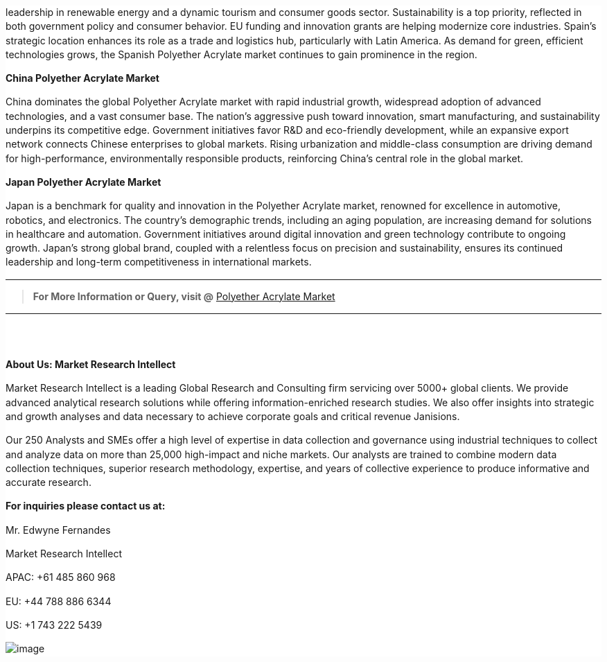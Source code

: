leadership in renewable energy and a dynamic tourism and consumer goods sector. Sustainability is a top priority, reflected in both government policy and consumer behavior. EU funding and innovation grants are helping modernize core industries. Spain&rsquo;s strategic location enhances its role as a trade and logistics hub, particularly with Latin America. As demand for green, efficient technologies grows, the Spanish Polyether Acrylate market continues to gain prominence in the region.</p><p class="" data-start="4977" data-end="5589"><strong data-start="4977" data-end="4998">China Polyether Acrylate Market</strong></p><p class="" data-start="4977" data-end="5589">China dominates the global Polyether Acrylate market with rapid industrial growth, widespread adoption of advanced technologies, and a vast consumer base. The nation&rsquo;s aggressive push toward innovation, smart manufacturing, and sustainability underpins its competitive edge. Government initiatives favor R&amp;D and eco-friendly development, while an expansive export network connects Chinese enterprises to global markets. Rising urbanization and middle-class consumption are driving demand for high-performance, environmentally responsible products, reinforcing China&rsquo;s central role in the global market.</p><p class="" data-start="5591" data-end="6162"><strong data-start="5591" data-end="5612">Japan Polyether Acrylate Market</strong></p><p class="" data-start="5591" data-end="6162">Japan is a benchmark for quality and innovation in the Polyether Acrylate market, renowned for excellence in automotive, robotics, and electronics. The country&rsquo;s demographic trends, including an aging population, are increasing demand for solutions in healthcare and automation. Government initiatives around digital innovation and green technology contribute to ongoing growth. Japan&rsquo;s strong global brand, coupled with a relentless focus on precision and sustainability, ensures its continued leadership and long-term competitiveness in international markets.</p><hr /><blockquote><p><span class="font-[700]"><strong>For More Information or Query, visit&nbsp;@</strong>&nbsp;</span><span class="font-[700]"><a href="https://www.marketresearchintellect.com/product/polyether-acrylate-market-size-and-forecast/?utm_source=Linkedin&utm_medium=019" target="_blank" data-tracking-control-name="article-ssr-frontend-pulse_little-text-block" data-tracking-will-navigate="" data-test-link="">Polyether Acrylate Market</a></span></p></blockquote><hr /><h3>&nbsp;</h3><p><strong><span class="font-[700]">About Us: Market Research Intellect</span></strong></p><p><span class="">Market Research Intellect is a leading Global Research and Consulting firm servicing over 5000+ global clients. We provide advanced analytical research solutions while offering information-enriched research studies.&nbsp;</span>We also offer insights into strategic and growth analyses and data necessary to achieve corporate goals and critical revenue Janisions.</p><p><span class="">Our 250 Analysts and SMEs offer a high level of expertise in data collection and governance using industrial techniques to collect and analyze data on more than 25,000 high-impact and niche markets. Our analysts are trained to combine modern data collection techniques, superior research methodology, expertise, and years of collective experience to produce informative and accurate research.</span></p><p><strong>For inquiries please contact us at:</strong></p><p>Mr. Edwyne Fernandes</p><p>Market Research Intellect</p><p>APAC: +61 485 860 968</p><p>EU: +44 788 886 6344</p><p>US: +1 743 222 5439</p>
![image](https://github.com/user-attachments/assets/10e72ecd-477b-4604-8105-1f2588df0a10)
